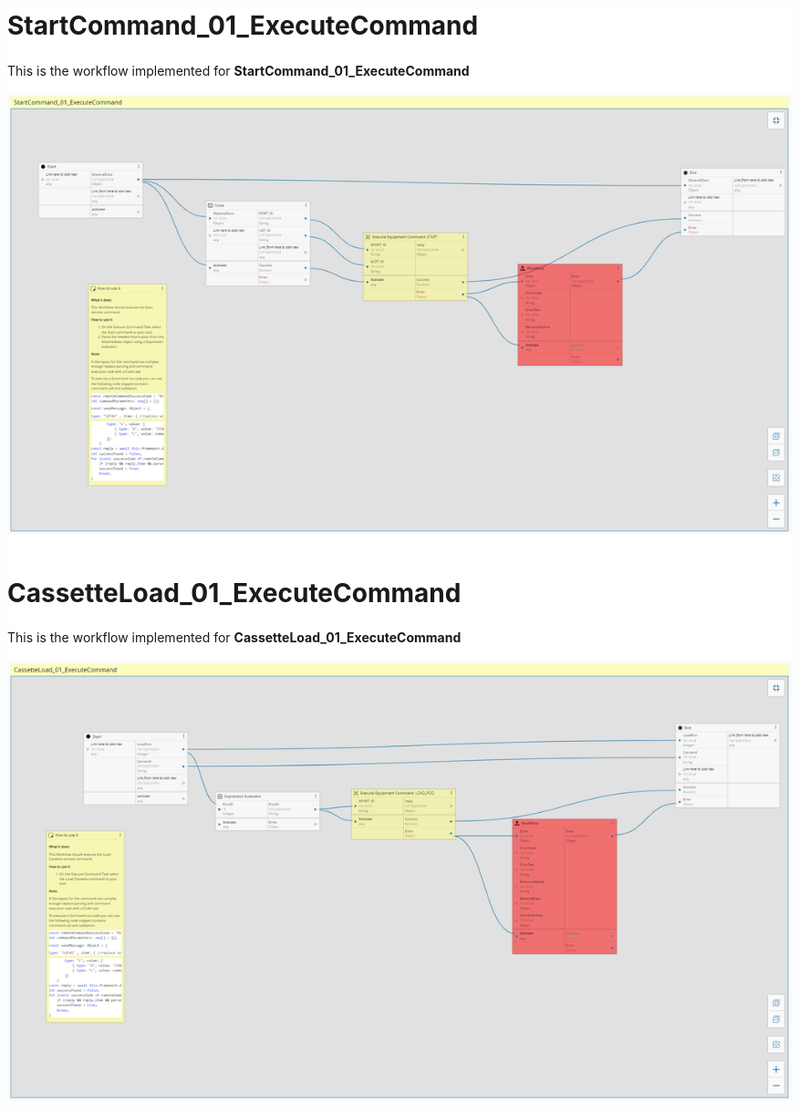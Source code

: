 StartCommand_01_ExecuteCommand
============

This is the workflow implemented for **StartCommand_01_ExecuteCommand**

![StartCommand_01_ExecuteCommand](../../../../documents/equipmentTypes/Monarch25VHF\StartCommand_01_ExecuteCommand.png)

CassetteLoad_01_ExecuteCommand
============

This is the workflow implemented for **CassetteLoad_01_ExecuteCommand**

![CassetteLoad_01_ExecuteCommand](../../../../documents/equipmentTypes/Monarch25VHF\CassetteLoad_01_ExecuteCommand.png)
